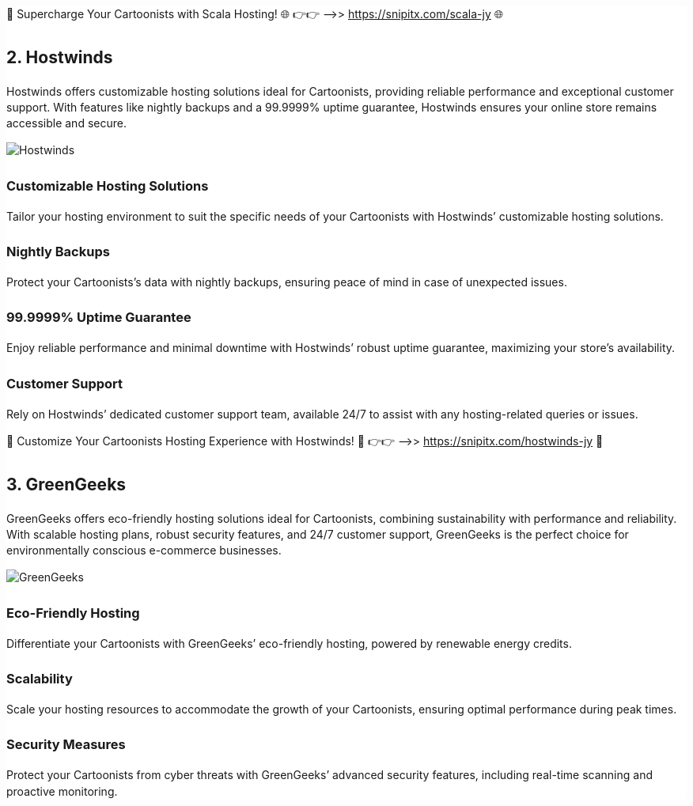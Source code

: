 🚀 Supercharge Your Cartoonists with Scala Hosting! 🌐
👉👉 -->> https://snipitx.com/scala-jy 🌐

## 2. Hostwinds

Hostwinds offers customizable hosting solutions ideal for Cartoonists, providing reliable performance and exceptional customer support. With features like nightly backups and a 99.9999% uptime guarantee, Hostwinds ensures your online store remains accessible and secure.

![Hostwinds](https://i.imgur.com/53aSNXx.jpeg "Hostwinds Hosting")

### Customizable Hosting Solutions
Tailor your hosting environment to suit the specific needs of your Cartoonists with Hostwinds’ customizable hosting solutions.

### Nightly Backups
Protect your Cartoonists’s data with nightly backups, ensuring peace of mind in case of unexpected issues.

### 99.9999% Uptime Guarantee
Enjoy reliable performance and minimal downtime with Hostwinds’ robust uptime guarantee, maximizing your store’s availability.

### Customer Support
Rely on Hostwinds’ dedicated customer support team, available 24/7 to assist with any hosting-related queries or issues.

🌟 Customize Your Cartoonists Hosting Experience with Hostwinds! 🚀
👉👉 -->> https://snipitx.com/hostwinds-jy 🚀


## 3. GreenGeeks

GreenGeeks offers eco-friendly hosting solutions ideal for Cartoonists, combining sustainability with performance and reliability. With scalable hosting plans, robust security features, and 24/7 customer support, GreenGeeks is the perfect choice for environmentally conscious e-commerce businesses.

![GreenGeeks](https://i.imgur.com/eEwuntu.jpg "GreenGeeks Hosting")

### Eco-Friendly Hosting
Differentiate your Cartoonists with GreenGeeks’ eco-friendly hosting, powered by renewable energy credits.

### Scalability
Scale your hosting resources to accommodate the growth of your Cartoonists, ensuring optimal performance during peak times.

### Security Measures
Protect your Cartoonists from cyber threats with GreenGeeks’ advanced security features, including real-time scanning and proactive monitoring.
